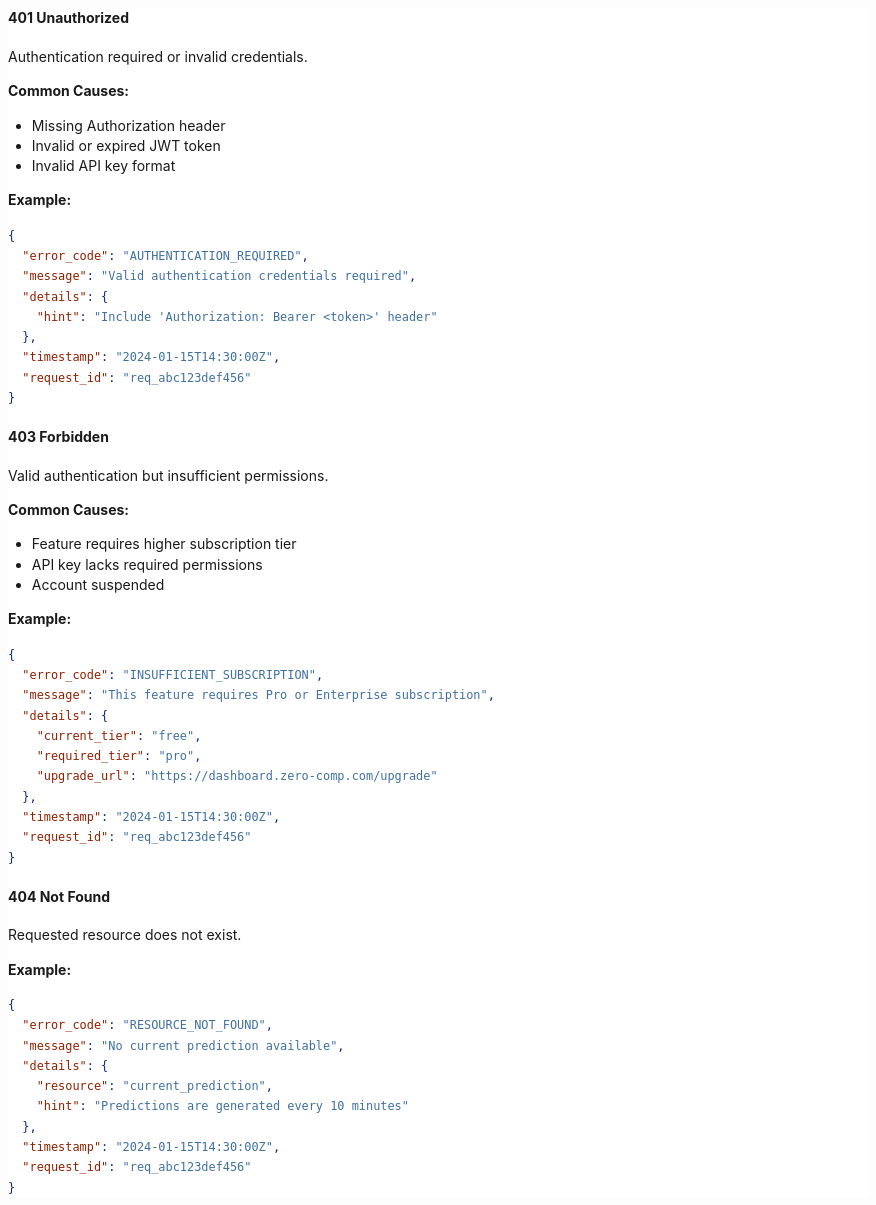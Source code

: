 #### 401 Unauthorized
Authentication required or invalid credentials.

**Common Causes:**
- Missing Authorization header
- Invalid or expired JWT token
- Invalid API key format

**Example:**
```json
{
  "error_code": "AUTHENTICATION_REQUIRED",
  "message": "Valid authentication credentials required",
  "details": {
    "hint": "Include 'Authorization: Bearer <token>' header"
  },
  "timestamp": "2024-01-15T14:30:00Z",
  "request_id": "req_abc123def456"
}
```

#### 403 Forbidden
Valid authentication but insufficient permissions.

**Common Causes:**
- Feature requires higher subscription tier
- API key lacks required permissions
- Account suspended

**Example:**
```json
{
  "error_code": "INSUFFICIENT_SUBSCRIPTION",
  "message": "This feature requires Pro or Enterprise subscription",
  "details": {
    "current_tier": "free",
    "required_tier": "pro",
    "upgrade_url": "https://dashboard.zero-comp.com/upgrade"
  },
  "timestamp": "2024-01-15T14:30:00Z",
  "request_id": "req_abc123def456"
}
```

#### 404 Not Found
Requested resource does not exist.

**Example:**
```json
{
  "error_code": "RESOURCE_NOT_FOUND",
  "message": "No current prediction available",
  "details": {
    "resource": "current_prediction",
    "hint": "Predictions are generated every 10 minutes"
  },
  "timestamp": "2024-01-15T14:30:00Z",
  "request_id": "req_abc123def456"
}
```
